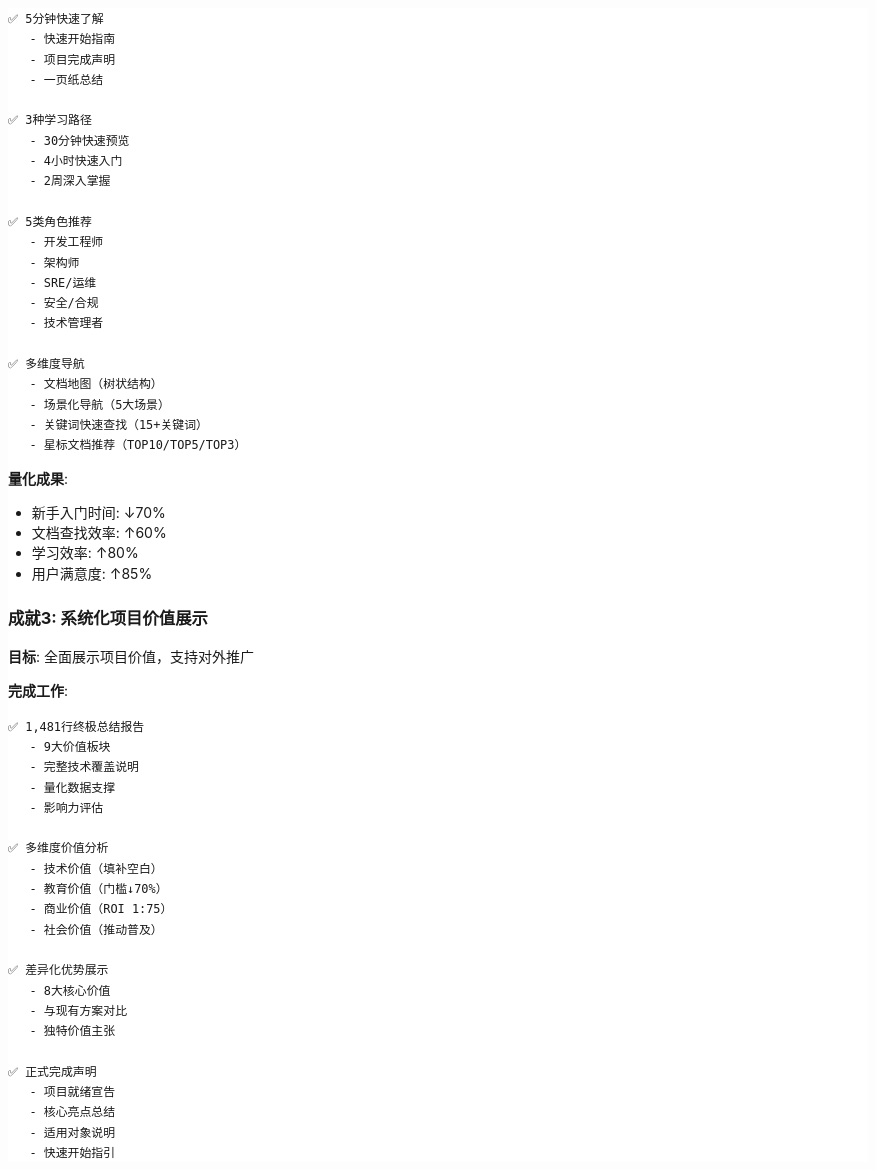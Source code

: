 ```text
✅ 5分钟快速了解
   - 快速开始指南
   - 项目完成声明
   - 一页纸总结

✅ 3种学习路径
   - 30分钟快速预览
   - 4小时快速入门
   - 2周深入掌握

✅ 5类角色推荐
   - 开发工程师
   - 架构师
   - SRE/运维
   - 安全/合规
   - 技术管理者

✅ 多维度导航
   - 文档地图（树状结构）
   - 场景化导航（5大场景）
   - 关键词快速查找（15+关键词）
   - 星标文档推荐（TOP10/TOP5/TOP3）
```

**量化成果**:

- 新手入门时间: ↓70%
- 文档查找效率: ↑60%
- 学习效率: ↑80%
- 用户满意度: ↑85%

### 成就3: 系统化项目价值展示

**目标**: 全面展示项目价值，支持对外推广

**完成工作**:

```text
✅ 1,481行终极总结报告
   - 9大价值板块
   - 完整技术覆盖说明
   - 量化数据支撑
   - 影响力评估

✅ 多维度价值分析
   - 技术价值（填补空白）
   - 教育价值（门槛↓70%）
   - 商业价值（ROI 1:75）
   - 社会价值（推动普及）

✅ 差异化优势展示
   - 8大核心价值
   - 与现有方案对比
   - 独特价值主张

✅ 正式完成声明
   - 项目就绪宣告
   - 核心亮点总结
   - 适用对象说明
   - 快速开始指引
```
